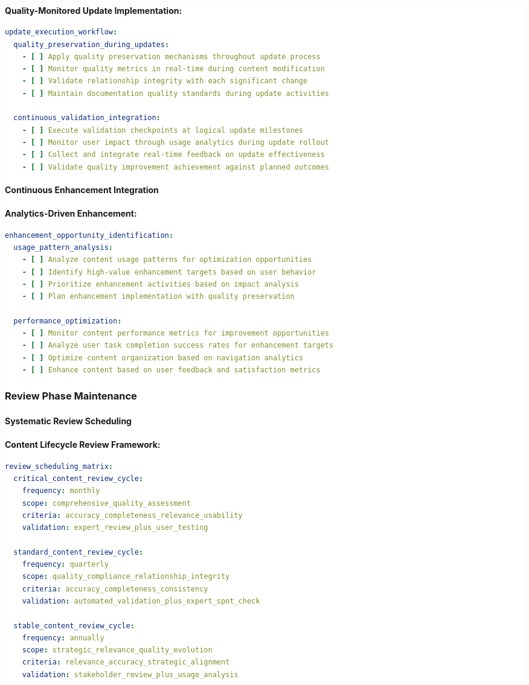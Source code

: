 **Quality-Monitored Update Implementation:**
```yaml
update_execution_workflow:
  quality_preservation_during_updates:
    - [ ] Apply quality preservation mechanisms throughout update process
    - [ ] Monitor quality metrics in real-time during content modification
    - [ ] Validate relationship integrity with each significant change
    - [ ] Maintain documentation quality standards during update activities
  
  continuous_validation_integration:
    - [ ] Execute validation checkpoints at logical update milestones
    - [ ] Monitor user impact through usage analytics during update rollout
    - [ ] Collect and integrate real-time feedback on update effectiveness
    - [ ] Validate quality improvement achievement against planned outcomes
```

#### Continuous Enhancement Integration

**Analytics-Driven Enhancement:**
```yaml
enhancement_opportunity_identification:
  usage_pattern_analysis:
    - [ ] Analyze content usage patterns for optimization opportunities
    - [ ] Identify high-value enhancement targets based on user behavior
    - [ ] Prioritize enhancement activities based on impact analysis
    - [ ] Plan enhancement implementation with quality preservation
  
  performance_optimization:
    - [ ] Monitor content performance metrics for improvement opportunities
    - [ ] Analyze user task completion success rates for enhancement targets
    - [ ] Optimize content organization based on navigation analytics
    - [ ] Enhance content based on user feedback and satisfaction metrics
```

### Review Phase Maintenance

#### Systematic Review Scheduling

**Content Lifecycle Review Framework:**
```yaml
review_scheduling_matrix:
  critical_content_review_cycle:
    frequency: monthly
    scope: comprehensive_quality_assessment
    criteria: accuracy_completeness_relevance_usability
    validation: expert_review_plus_user_testing
  
  standard_content_review_cycle:
    frequency: quarterly
    scope: quality_compliance_relationship_integrity
    criteria: accuracy_completeness_consistency
    validation: automated_validation_plus_expert_spot_check
  
  stable_content_review_cycle:
    frequency: annually
    scope: strategic_relevance_quality_evolution
    criteria: relevance_accuracy_strategic_alignment
    validation: stakeholder_review_plus_usage_analysis
```
